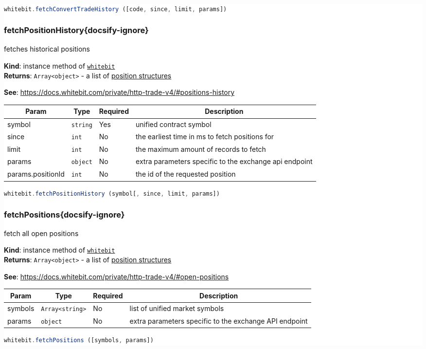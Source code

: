 
```javascript
whitebit.fetchConvertTradeHistory ([code, since, limit, params])
```


<a name="fetchPositionHistory" id="fetchpositionhistory"></a>

### fetchPositionHistory{docsify-ignore}
fetches historical positions

**Kind**: instance method of [<code>whitebit</code>](#whitebit)  
**Returns**: <code>Array&lt;object&gt;</code> - a list of [position structures](https://docs.ccxt.com/#/?id=position-structure)

**See**: https://docs.whitebit.com/private/http-trade-v4/#positions-history  

| Param | Type | Required | Description |
| --- | --- | --- | --- |
| symbol | <code>string</code> | Yes | unified contract symbol |
| since | <code>int</code> | No | the earliest time in ms to fetch positions for |
| limit | <code>int</code> | No | the maximum amount of records to fetch |
| params | <code>object</code> | No | extra parameters specific to the exchange api endpoint |
| params.positionId | <code>int</code> | No | the id of the requested position |


```javascript
whitebit.fetchPositionHistory (symbol[, since, limit, params])
```


<a name="fetchPositions" id="fetchpositions"></a>

### fetchPositions{docsify-ignore}
fetch all open positions

**Kind**: instance method of [<code>whitebit</code>](#whitebit)  
**Returns**: <code>Array&lt;object&gt;</code> - a list of [position structures](https://docs.ccxt.com/#/?id=position-structure)

**See**: https://docs.whitebit.com/private/http-trade-v4/#open-positions  

| Param | Type | Required | Description |
| --- | --- | --- | --- |
| symbols | <code>Array&lt;string&gt;</code> | No | list of unified market symbols |
| params | <code>object</code> | No | extra parameters specific to the exchange API endpoint |


```javascript
whitebit.fetchPositions ([symbols, params])
```


<a name="fetchPosition" id="fetchposition"></a>
